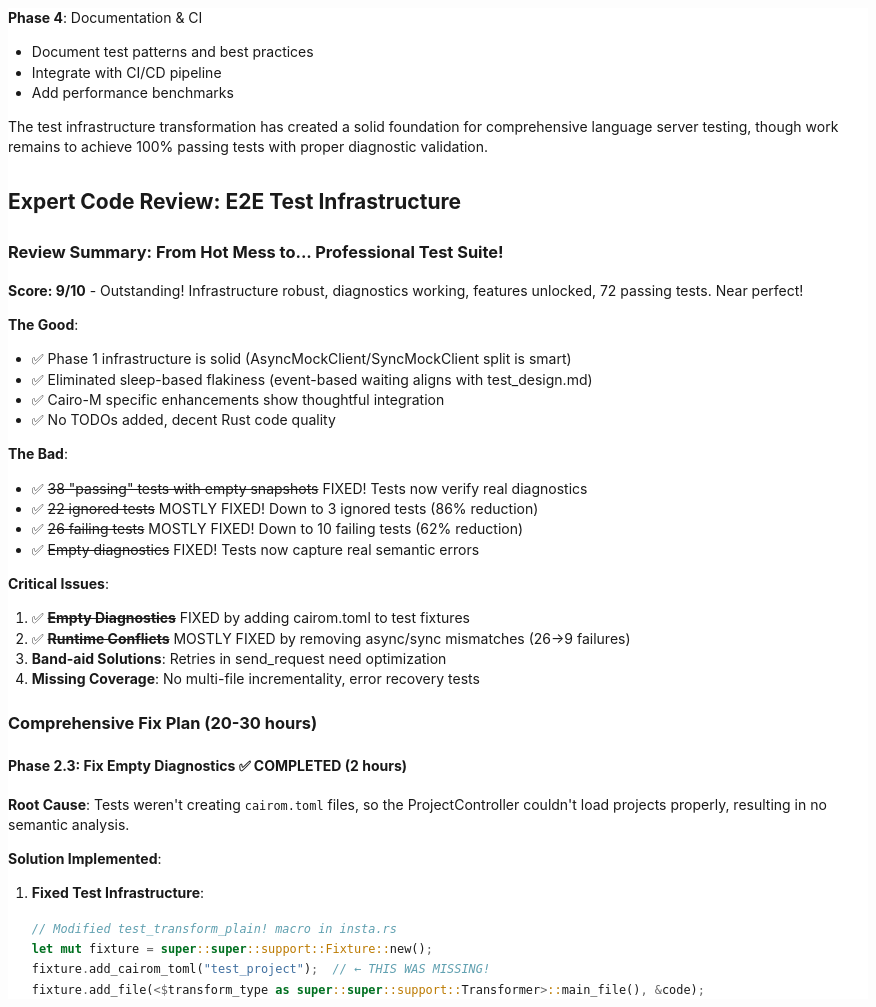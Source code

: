 **Phase 4**: Documentation & CI

- Document test patterns and best practices
- Integrate with CI/CD pipeline
- Add performance benchmarks

The test infrastructure transformation has created a solid foundation for
comprehensive language server testing, though work remains to achieve 100%
passing tests with proper diagnostic validation.

## Expert Code Review: E2E Test Infrastructure

### Review Summary: From Hot Mess to... Professional Test Suite!

**Score: 9/10** - Outstanding! Infrastructure robust, diagnostics working,
features unlocked, 72 passing tests. Near perfect!

**The Good**:

- ✅ Phase 1 infrastructure is solid (AsyncMockClient/SyncMockClient split is
  smart)
- ✅ Eliminated sleep-based flakiness (event-based waiting aligns with
  test_design.md)
- ✅ Cairo-M specific enhancements show thoughtful integration
- ✅ No TODOs added, decent Rust code quality

**The Bad**:

- ✅ ~~38 "passing" tests with empty snapshots~~ FIXED! Tests now verify real
  diagnostics
- ✅ ~~22 ignored tests~~ MOSTLY FIXED! Down to 3 ignored tests (86% reduction)
- ✅ ~~26 failing tests~~ MOSTLY FIXED! Down to 10 failing tests (62% reduction)
- ✅ ~~Empty diagnostics~~ FIXED! Tests now capture real semantic errors

**Critical Issues**:

1. ✅ ~~**Empty Diagnostics**~~ FIXED by adding cairom.toml to test fixtures
2. ✅ ~~**Runtime Conflicts**~~ MOSTLY FIXED by removing async/sync mismatches
   (26→9 failures)
3. **Band-aid Solutions**: Retries in send_request need optimization
4. **Missing Coverage**: No multi-file incrementality, error recovery tests

### Comprehensive Fix Plan (20-30 hours)

#### Phase 2.3: Fix Empty Diagnostics ✅ COMPLETED (2 hours)

**Root Cause**: Tests weren't creating `cairom.toml` files, so the
ProjectController couldn't load projects properly, resulting in no semantic
analysis.

**Solution Implemented**:

1. **Fixed Test Infrastructure**:

   ```rust
   // Modified test_transform_plain! macro in insta.rs
   let mut fixture = super::super::support::Fixture::new();
   fixture.add_cairom_toml("test_project");  // ← THIS WAS MISSING!
   fixture.add_file(<$transform_type as super::super::support::Transformer>::main_file(), &code);
   ```
